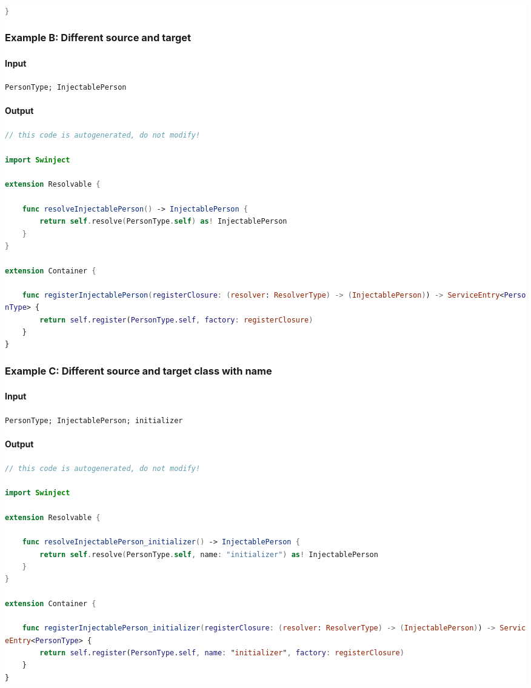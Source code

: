 ```Swift
}
```

### Example B: Different source and target

#### Input
```CSV
PersonType; InjectablePerson
```

#### Output
```Swift
// this code is autogenerated, do not modify!

import Swinject

extension Resolvable {

    func resolveInjectablePerson() -> InjectablePerson {
        return self.resolve(PersonType.self) as! InjectablePerson
    }
}

extension Container {

    func registerInjectablePerson(registerClosure: (resolver: ResolverType) -> (InjectablePerson)) -> ServiceEntry<PersonType> {
        return self.register(PersonType.self, factory: registerClosure)
    }
}
```

### Example C: Different source and target class with name

#### Input
```CSV
PersonType; InjectablePerson; initializer
```

#### Output
```Swift
// this code is autogenerated, do not modify!

import Swinject

extension Resolvable {

    func resolveInjectablePerson_initializer() -> InjectablePerson {
        return self.resolve(PersonType.self, name: "initializer") as! InjectablePerson
    }
}

extension Container {

    func registerInjectablePerson_initializer(registerClosure: (resolver: ResolverType) -> (InjectablePerson)) -> ServiceEntry<PersonType> {
        return self.register(PersonType.self, name: "initializer", factory: registerClosure)
    }
}
```
